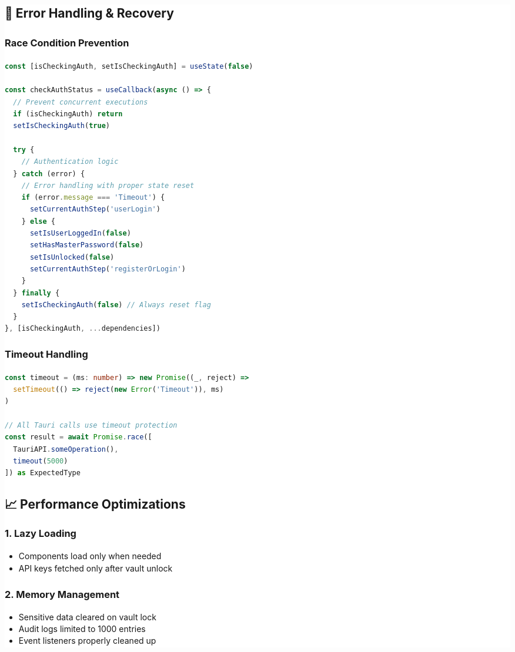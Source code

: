 ## 🚨 Error Handling & Recovery

### Race Condition Prevention

```typescript
const [isCheckingAuth, setIsCheckingAuth] = useState(false)

const checkAuthStatus = useCallback(async () => {
  // Prevent concurrent executions
  if (isCheckingAuth) return
  setIsCheckingAuth(true)
  
  try {
    // Authentication logic
  } catch (error) {
    // Error handling with proper state reset
    if (error.message === 'Timeout') {
      setCurrentAuthStep('userLogin')
    } else {
      setIsUserLoggedIn(false)
      setHasMasterPassword(false)
      setIsUnlocked(false)
      setCurrentAuthStep('registerOrLogin')
    }
  } finally {
    setIsCheckingAuth(false) // Always reset flag
  }
}, [isCheckingAuth, ...dependencies])
```

### Timeout Handling

```typescript
const timeout = (ms: number) => new Promise((_, reject) => 
  setTimeout(() => reject(new Error('Timeout')), ms)
)

// All Tauri calls use timeout protection
const result = await Promise.race([
  TauriAPI.someOperation(),
  timeout(5000)
]) as ExpectedType
```

## 📈 Performance Optimizations

### 1. Lazy Loading
- Components load only when needed
- API keys fetched only after vault unlock

### 2. Memory Management
- Sensitive data cleared on vault lock
- Audit logs limited to 1000 entries
- Event listeners properly cleaned up
